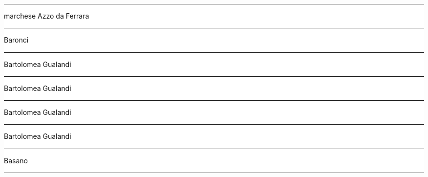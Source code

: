  <hr/>
</div>
<div>
 <p>
  <a age="adult" estate="noble" id="marcheseazzo" origin="Ferrara" role="cityauthority" sex="m">
   marchese Azzo da Ferrara
   <rel type="lover" whom="vedova-0202"/>
  </a>
 </p>
 <hr/>
</div>
<div>
 <p>
  <a id="baronci" origin="Firenze" role="family">
   Baronci
  </a>
 </p>
 <hr/>
</div>
<div>
 <p>
  <a age="youth" estate="noble" id="bartolomea" origin="Pisa" sex="f" status="married">
   Bartolomea Gualandi
  </a>
 </p>
 <hr/>
</div>
<div>
 <p>
  <a age="youth" estate="noble" id="bartolomea" origin="Pisa" sex="f" status="married">
   Bartolomea Gualandi
  </a>
 </p>
 <hr/>
</div>
<div>
 <p>
  <a age="youth" estate="noble" id="bartolomea" origin="Pisa" sex="f" status="married">
   Bartolomea Gualandi
  </a>
 </p>
 <hr/>
</div>
<div>
 <p>
  <a age="youth" estate="noble" id="bartolomea" origin="Pisa" sex="f" status="married">
   Bartolomea Gualandi
   <rel type="wife" whom="riccardochinzica paganinomonaco"/>
  </a>
 </p>
 <hr/>
</div>
<div>
 <p>
  <a age="adult" estate="royalty" id="rebasano" origin="Turkey-AsiaMinor" religion="muslim" role="king" sex="m">
   Basano
  </a>
 </p>
 <hr/>
</div>
<div>
 <p>